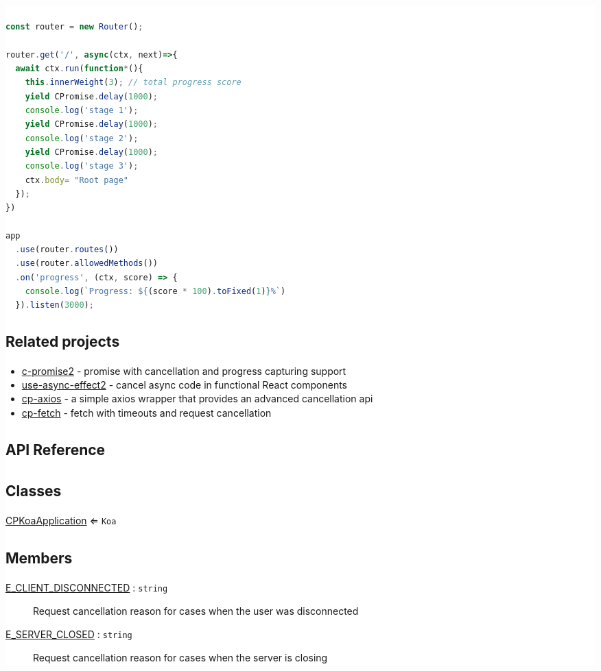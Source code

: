 ````javascript

const router = new Router();

router.get('/', async(ctx, next)=>{
  await ctx.run(function*(){
    this.innerWeight(3); // total progress score
    yield CPromise.delay(1000);
    console.log('stage 1');
    yield CPromise.delay(1000);
    console.log('stage 2');
    yield CPromise.delay(1000);
    console.log('stage 3');
    ctx.body= "Root page"
  });
})

app
  .use(router.routes())
  .use(router.allowedMethods())
  .on('progress', (ctx, score) => {
    console.log(`Progress: ${(score * 100).toFixed(1)}%`)
  }).listen(3000);
````

## Related projects
- [c-promise2](https://www.npmjs.com/package/c-promise2) - promise with cancellation and progress capturing support
- [use-async-effect2](https://www.npmjs.com/package/use-async-effect2) - cancel async code in functional React components
- [cp-axios](https://www.npmjs.com/package/cp-axios) - a simple axios wrapper that provides an advanced cancellation api
- [cp-fetch](https://www.npmjs.com/package/cp-fetch) - fetch with timeouts and request cancellation

## API Reference

## Classes

<dl>
<dt><a href="#CPKoaApplication">CPKoaApplication</a> ⇐ <code>Koa</code></dt>
<dd></dd>
</dl>

## Members

<dl>
<dt><a href="#E_CLIENT_DISCONNECTED">E_CLIENT_DISCONNECTED</a> : <code>string</code></dt>
<dd><p>Request cancellation reason for cases when the user was disconnected</p>
</dd>
<dt><a href="#E_SERVER_CLOSED">E_SERVER_CLOSED</a> : <code>string</code></dt>
<dd><p>Request cancellation reason for cases when the server is closing</p>
</dd>
</dl>
